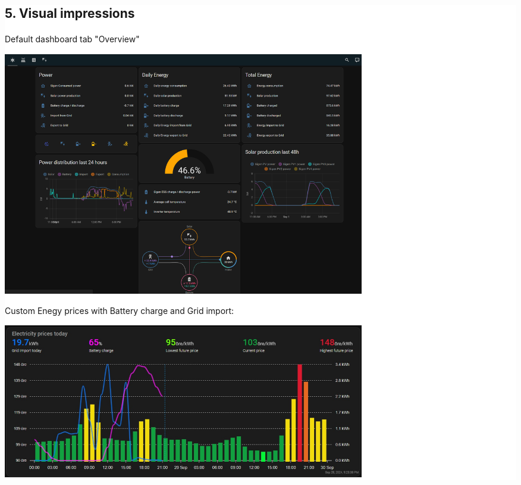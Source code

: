 ## 5. Visual impressions


Default dashboard tab "Overview"

<img src="dashboards/_plain_dashboard_TypQxQ/dashboard_overview.png" width="600">

Custom Enegy prices with Battery charge and Grid import:

<img src="dashboards/nordpool_energy_chart/HA_energy_chart.jpg" width="600">
